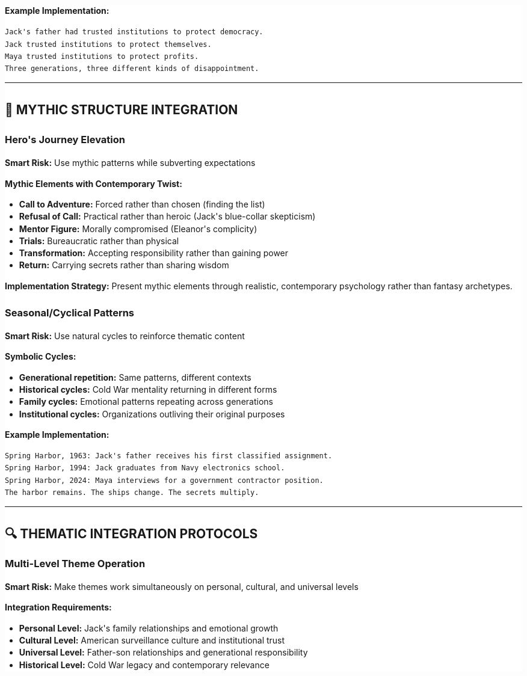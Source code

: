 **Example Implementation:**
```
Jack's father had trusted institutions to protect democracy.
Jack trusted institutions to protect themselves.
Maya trusted institutions to protect profits.
Three generations, three different kinds of disappointment.
```

---

## 🌟 **MYTHIC STRUCTURE INTEGRATION**

### **Hero's Journey Elevation**
**Smart Risk:** Use mythic patterns while subverting expectations

**Mythic Elements with Contemporary Twist:**
- **Call to Adventure:** Forced rather than chosen (finding the list)
- **Refusal of Call:** Practical rather than heroic (Jack's blue-collar skepticism)
- **Mentor Figure:** Morally compromised (Eleanor's complicity)
- **Trials:** Bureaucratic rather than physical
- **Transformation:** Accepting responsibility rather than gaining power
- **Return:** Carrying secrets rather than sharing wisdom

**Implementation Strategy:**
Present mythic elements through realistic, contemporary psychology rather than fantasy archetypes.

### **Seasonal/Cyclical Patterns**
**Smart Risk:** Use natural cycles to reinforce thematic content

**Symbolic Cycles:**
- **Generational repetition:** Same patterns, different contexts
- **Historical cycles:** Cold War mentality returning in different forms
- **Family cycles:** Emotional patterns repeating across generations
- **Institutional cycles:** Organizations outliving their original purposes

**Example Implementation:**
```
Spring Harbor, 1963: Jack's father receives his first classified assignment.
Spring Harbor, 1994: Jack graduates from Navy electronics school.
Spring Harbor, 2024: Maya interviews for a government contractor position.
The harbor remains. The ships change. The secrets multiply.
```

---

## 🔍 **THEMATIC INTEGRATION PROTOCOLS**

### **Multi-Level Theme Operation**
**Smart Risk:** Make themes work simultaneously on personal, cultural, and universal levels

**Integration Requirements:**
- **Personal Level:** Jack's family relationships and emotional growth
- **Cultural Level:** American surveillance culture and institutional trust
- **Universal Level:** Father-son relationships and generational responsibility
- **Historical Level:** Cold War legacy and contemporary relevance
